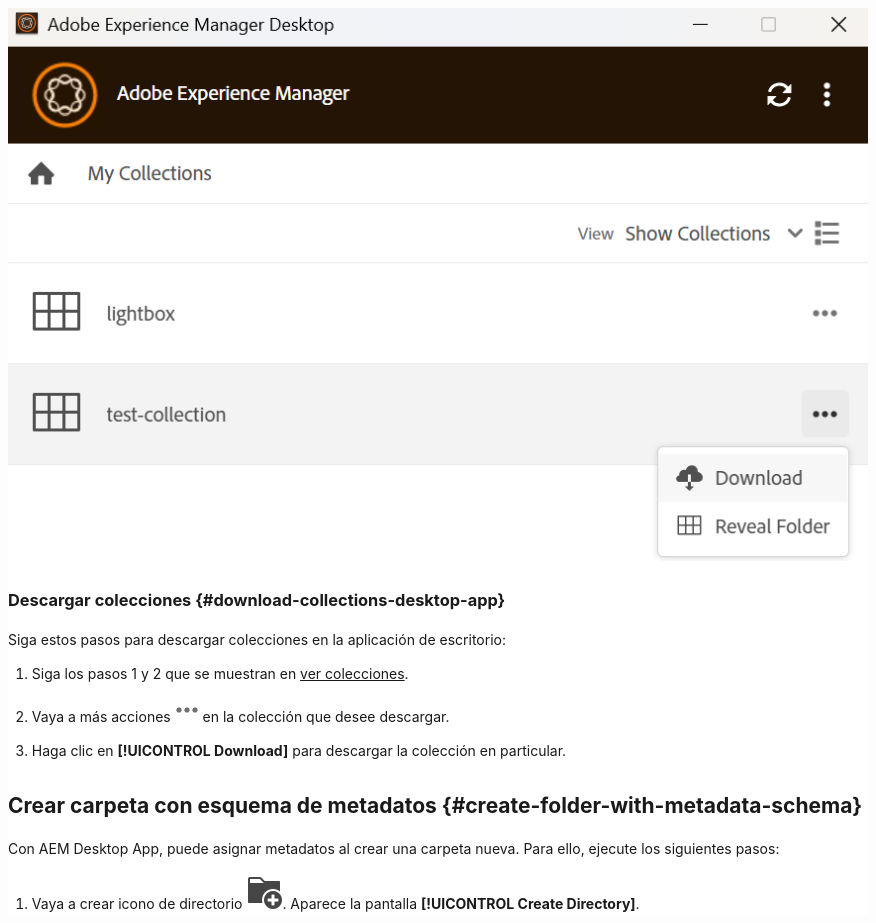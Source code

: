   ![Colecciones de aplicación de escritorio](assets/collections-desktop-app.png)

### Descargar colecciones {#download-collections-desktop-app}

Siga estos pasos para descargar colecciones en la aplicación de escritorio:

1. Siga los pasos 1 y 2 que se muestran en [ver colecciones](#view-collections-desktop-app).

1. Vaya a más acciones ![Más acciones](assets/do-not-localize/more2_da2.png) en la colección que desee descargar.

1. Haga clic en **[!UICONTROL Download]** para descargar la colección en particular.

## Crear carpeta con esquema de metadatos {#create-folder-with-metadata-schema}

Con AEM Desktop App, puede asignar metadatos al crear una carpeta nueva. Para ello, ejecute los siguientes pasos:

1. Vaya a crear icono de directorio ![Agregar icono de carpeta](assets/do-not-localize/add-folder.svg). Aparece la pantalla **[!UICONTROL Create Directory]**.
